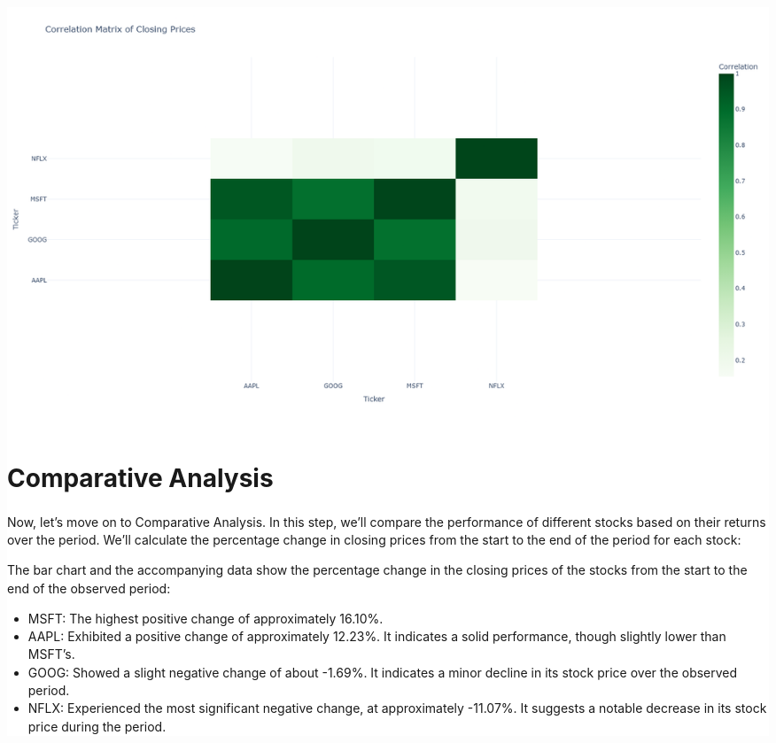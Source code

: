 ![Alt1](https://github.com/Arvi55/Quantitative-Analysis-of-Stock-Market-using-Python/blob/main/correlation%20matrix.png?raw=true) 

 

# Comparative Analysis

Now, let’s move on to Comparative Analysis. In this step, we’ll compare the performance of different stocks based on their returns over the period. We’ll calculate the percentage change in closing prices from the start to the end of the period for each stock:

The bar chart and the accompanying data show the percentage change in the closing prices of the stocks from the start to the end of the observed period:

- MSFT: The highest positive change of approximately 16.10%.
- AAPL: Exhibited a positive change of approximately 12.23%. It indicates a solid performance, though slightly lower than MSFT’s.
- GOOG: Showed a slight negative change of about -1.69%. It indicates a minor decline in its stock price over the observed period.
- NFLX: Experienced the most significant negative change, at approximately -11.07%. It suggests a notable decrease in its stock price during the period.
